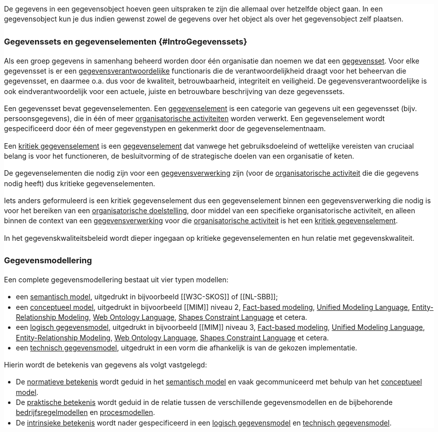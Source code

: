De gegevens in een gegevensobject hoeven geen uitspraken te zijn die allemaal over hetzelfde object gaan. In een gegevensobject kun je dus indien gewenst zowel de gegevens over het object als over het gegevensobject zelf plaatsen.

### Gegevenssets en gegevenselementen {#IntroGegevenssets}

Als een groep gegevens in samenhang beheerd worden door één organisatie dan noemen we dat een [gegevensset](#gegevensset). Voor elke gegevensset is er een [gegevensverantwoordelijke](#gegevensverantwoordelijke) functionaris die de verantwoordelijkheid draagt voor het beheervan die gegevensset, en daarmee o.a. dus voor de kwaliteit, betrouwbaarheid, integriteit en veiligheid. De gegevensverantwoordelijke is ook eindverantwoordelijk voor een actuele, juiste en betrouwbare beschrijving van deze gegevenssets.

Een gegevensset bevat gegevenselementen. Een [gegevenselement](#gegevenselement) is een categorie van gegevens uit een gegevensset (bijv. persoonsgegevens), die in één of meer [organisatorische activiteiten](#organisatorische-activiteit) worden verwerkt. Een gegevenselement wordt gespecificeerd door één of meer gegevenstypen en gekenmerkt door de gegevenselementnaam.

Een [kritiek gegevenselement](#kritiek-gegevenselement) is een [gegevenselement](#gegevenselement) dat vanwege het gebruiksdoeleind of wettelijke vereisten van cruciaal belang is voor het functioneren, de besluitvorming of de strategische doelen van een organisatie of keten.

De gegevenselementen die nodig zijn voor een [gegevensverwerking](#gegevensverwerking) zijn (voor de [organisatorische activiteit](#organisatorische-activiteit) die die gegevens nodig heeft) dus kritieke gegevenselementen.

Iets anders geformuleerd is een kritiek gegevenselement dus een gegevenselement binnen een gegevensverwerking die nodig is voor het bereiken van een [organisatorische doelstelling](#organisatorische-doelstelling), door middel van een specifieke organisatorische activiteit, en alleen binnen de context van een [gegevensverwerking](#gegevensverwerking) voor die [organisatorische activiteit](#organisatorische-activiteit) is het een [kritiek gegevenselement](#kritiek-gegevenselement).

In het gegevenskwaliteitsbeleid wordt dieper ingegaan op kritieke gegevenselementen en hun relatie met gegevenskwaliteit.

### Gegevensmodellering

Een complete gegevensmodellering bestaat uit vier typen modellen:

* een [semantisch model](#semantisch-model), uitgedrukt in bijvoorbeeld [[W3C-SKOS]] of [[NL-SBB]];
* een [conceptueel model](#conceptueel-model), uitgedrukt in bijvoorbeeld [[MIM]] niveau 2, [Fact-based modeling](#fact-based-modeling), [Unified Modeling Language](#unified-modeling-language), [Entity-Relationship Modeling](#entity-relationship-modeling), [Web Ontology Language](#web-ontology-language), [Shapes Constraint Language](#shapes-constraint-language) et cetera.
* een [logisch gegevensmodel](#logisch-gegevensmodel), uitgedrukt in bijvoorbeeld [[MIM]] niveau 3, [Fact-based modeling](#fact-based-modeling), [Unified Modeling Language](#unified-modeling-language), [Entity-Relationship Modeling](#entity-relationship-modeling), [Web Ontology Language](#web-ontology-language), [Shapes Constraint Language](#shapes-constraint-language) et cetera.
* een [technisch gegevensmodel](#technisch-gegevensmodel), uitgedrukt in een vorm die afhankelijk is van de gekozen implementatie.

Hierin wordt de betekenis van gegevens als volgt vastgelegd:

* De [normatieve betekenis](#normatieve-betekenis) wordt geduid in het [semantisch model](#semantisch-model) en vaak gecommuniceerd met behulp van het [conceptueel model](#conceptueel-model).
* De [praktische betekenis](#praktische-betekenis) wordt geduid in de relatie tussen de verschillende gegevensmodellen en de bijbehorende [bedrijfsregelmodellen](#bedrijfsregelmodel) en [procesmodellen](#procesmodel).
* De [intrinsieke betekenis](#intrinsieke-betekenis) wordt nader gespecificeerd in een [logisch gegevensmodel](#logisch-gegevensmodel) en [technisch gegevensmodel](#technisch-gegevensmodel).
